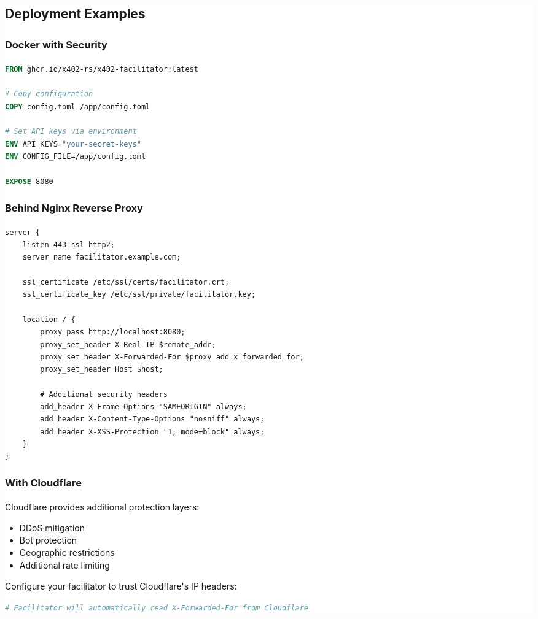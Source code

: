 ## Deployment Examples

### Docker with Security

```dockerfile
FROM ghcr.io/x402-rs/x402-facilitator:latest

# Copy configuration
COPY config.toml /app/config.toml

# Set API keys via environment
ENV API_KEYS="your-secret-keys"
ENV CONFIG_FILE=/app/config.toml

EXPOSE 8080
```

### Behind Nginx Reverse Proxy

```nginx
server {
    listen 443 ssl http2;
    server_name facilitator.example.com;

    ssl_certificate /etc/ssl/certs/facilitator.crt;
    ssl_certificate_key /etc/ssl/private/facilitator.key;

    location / {
        proxy_pass http://localhost:8080;
        proxy_set_header X-Real-IP $remote_addr;
        proxy_set_header X-Forwarded-For $proxy_add_x_forwarded_for;
        proxy_set_header Host $host;

        # Additional security headers
        add_header X-Frame-Options "SAMEORIGIN" always;
        add_header X-Content-Type-Options "nosniff" always;
        add_header X-XSS-Protection "1; mode=block" always;
    }
}
```

### With Cloudflare

Cloudflare provides additional protection layers:
- DDoS mitigation
- Bot protection
- Geographic restrictions
- Additional rate limiting

Configure your facilitator to trust Cloudflare's IP headers:
```toml
# Facilitator will automatically read X-Forwarded-For from Cloudflare
```

